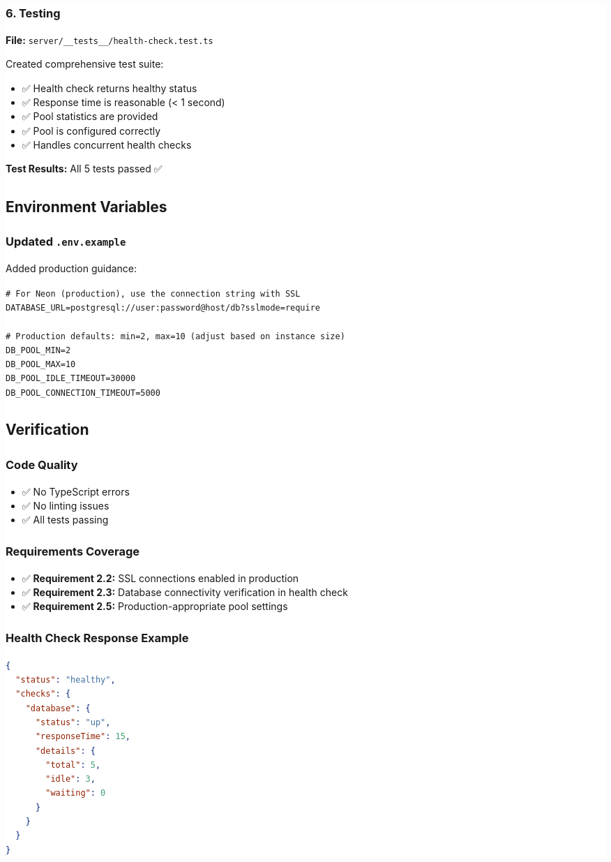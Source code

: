 ### 6. Testing

**File:** `server/__tests__/health-check.test.ts`

Created comprehensive test suite:
- ✅ Health check returns healthy status
- ✅ Response time is reasonable (< 1 second)
- ✅ Pool statistics are provided
- ✅ Pool is configured correctly
- ✅ Handles concurrent health checks

**Test Results:** All 5 tests passed ✅

## Environment Variables

### Updated `.env.example`

Added production guidance:

```env
# For Neon (production), use the connection string with SSL
DATABASE_URL=postgresql://user:password@host/db?sslmode=require

# Production defaults: min=2, max=10 (adjust based on instance size)
DB_POOL_MIN=2
DB_POOL_MAX=10
DB_POOL_IDLE_TIMEOUT=30000
DB_POOL_CONNECTION_TIMEOUT=5000
```

## Verification

### Code Quality
- ✅ No TypeScript errors
- ✅ No linting issues
- ✅ All tests passing

### Requirements Coverage
- ✅ **Requirement 2.2:** SSL connections enabled in production
- ✅ **Requirement 2.3:** Database connectivity verification in health check
- ✅ **Requirement 2.5:** Production-appropriate pool settings

### Health Check Response Example

```json
{
  "status": "healthy",
  "checks": {
    "database": {
      "status": "up",
      "responseTime": 15,
      "details": {
        "total": 5,
        "idle": 3,
        "waiting": 0
      }
    }
  }
}
```
